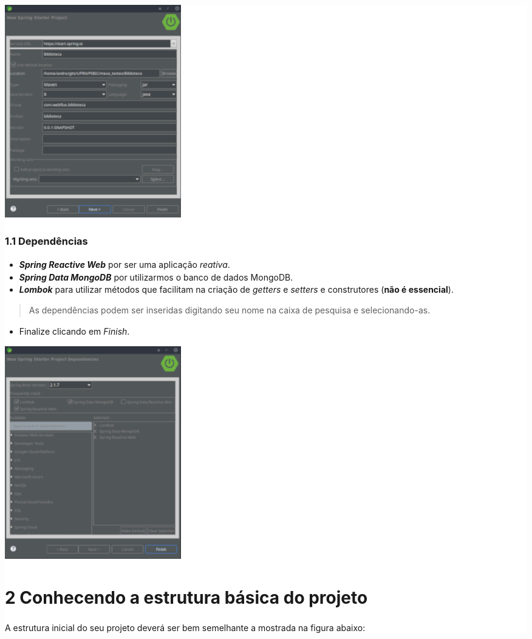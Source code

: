 ![iniciando novo projeto](/images/start.png)

### 1.1 Dependências
- ***Spring Reactive Web*** por ser uma aplicação *reativa*.
- ***Spring Data MongoDB*** por utilizarmos o banco de dados MongoDB.
- ***Lombok*** para utilizar métodos que facilitam na criação de *getters* e *setters* e construtores (**não é essencial**).

> As dependências podem ser inseridas digitando seu nome na caixa de pesquisa e selecionando-as.
- Finalize clicando em *Finish*.

![dependências](/images/dep.png)

# 2 Conhecendo a estrutura básica do projeto
A estrutura inicial do seu projeto deverá ser bem semelhante a mostrada na figura abaixo:
